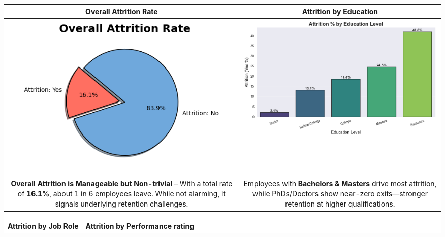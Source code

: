 | **Overall Attrition Rate** | **Attrition by Education** |
| :---: | :---: |
| <img src="charts/1.png" width="400"> | <img src="charts/3.png" width="400"> |
| **Overall Attrition is Manageable but Non-trivial** – With a total rate of **16.1%**, about 1 in 6 employees leave. While not alarming, it signals underlying retention challenges.| Employees with **Bachelors & Masters** drive most attrition, while PhDs/Doctors show near-zero exits—stronger retention at higher qualifications. |

| **Attrition by Job Role** | **Attrition by Performance rating** |
| :---: | :---: |